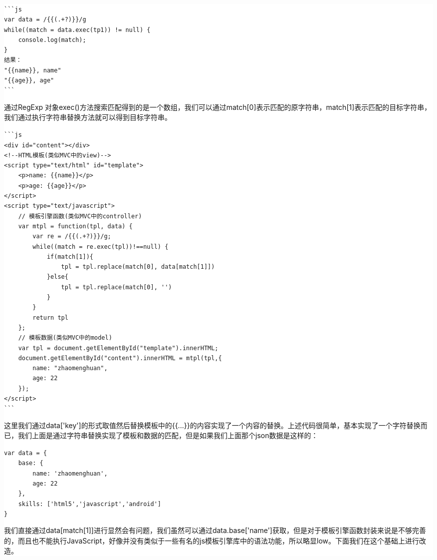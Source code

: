     ```js
    var data = /{{(.+?)}}/g
    while((match = data.exec(tp1)) != null) {
        console.log(match);
    }
    结果：
    "{{name}}, name"
    "{{age}}, age"
    ```

通过RegExp 对象exec()方法搜索匹配得到的是一个数组，我们可以通过match[0]表示匹配的原字符串，match[1]表示匹配的目标字符串，我们通过执行字符串替换方法就可以得到目标字符串。

    ```js
    <div id="content"></div>
    <!--HTML模板(类似MVC中的view)-->
    <script type="text/html" id="template">
        <p>name: {{name}}</p>
        <p>age: {{age}}</p>
    </script>
    <script type="text/javascript">
        // 模板引擎函数(类似MVC中的controller)
        var mtpl = function(tpl, data) {
            var re = /{{(.+?)}}/g;
            while((match = re.exec(tpl))!==null) {
                if(match[1]){
                    tpl = tpl.replace(match[0], data[match[1]])
                }else{
                    tpl = tpl.replace(match[0], '')
                }    
            }
            return tpl
        };
        // 模板数据(类似MVC中的model)
        var tpl = document.getElementById("template").innerHTML;
        document.getElementById("content").innerHTML = mtpl(tpl,{
            name: "zhaomenghuan",
            age: 22
        });
    </script>
    ```

这里我们通过data['key']的形式取值然后替换模板中的{{...}}的内容实现了一个内容的替换。上述代码很简单，基本实现了一个字符替换而已，我们上面是通过字符串替换实现了模板和数据的匹配，但是如果我们上面那个json数据是这样的：

    var data = {
        base: {
            name: 'zhaomenghuan',
            age: 22    
        },
        skills: ['html5','javascript','android']
    }

我们直接通过data[match[1]]进行显然会有问题，我们虽然可以通过data.base['name']获取，但是对于模板引擎函数封装来说是不够完善的，而且也不能执行JavaScript，好像并没有类似于一些有名的js模板引擎库中的语法功能，所以略显low。下面我们在这个基础上进行改造。
